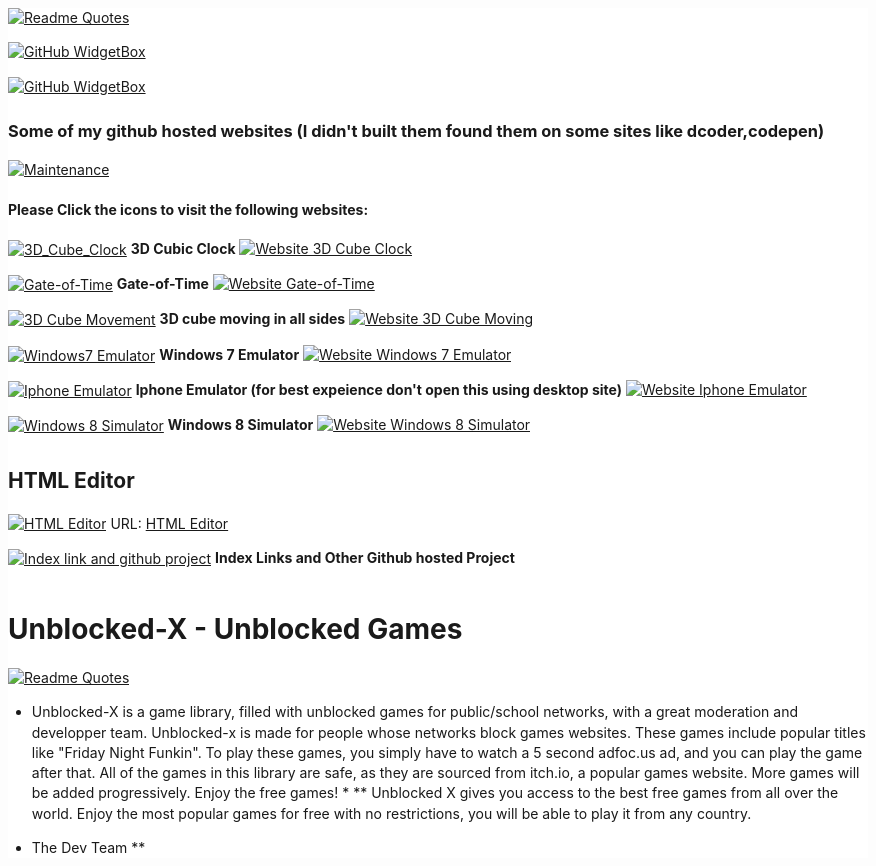[![Readme Quotes](https://quotes-github-readme.vercel.app/api?type=horizontal&theme=dark)](https://github.com/piyushsuthar/github-readme-quotes)

[![GitHub WidgetBox](https://github-widgetbox.vercel.app/api/skills?names=js,ts,java,php,python,html,css,c,cpp,csharp,swift,rust,ruby,kotlin,erlang,dart,go,scala,elm,bash,r,xml,json,yaml,postgresql,mysql,haskell,powershell,lua,visualbasic,x86,arm,groovy,perl,solidity,fortran,sass,graphql,clojure,clojurescript,markdown)](https://github.com/Jurredr/github-widgetbox)

[![GitHub WidgetBox](https://github-widgetbox.vercel.app/api/profile?username=jackhallloween21&data=followers,repositories,stars,commits)](https://github.com/Jurredr/github-widgetbox)
  
 <h3> Some of my github hosted websites (I didn't built them found them on some sites like dcoder,codepen) </h3>
 
 [![Maintenance](https://img.shields.io/badge/Maintained%3F-yes-green.svg)](https://github.com/jackhallloween21/WARP-UNLIMITED-ADVANCED/graphs/commit-activity)
 
  <h4> Please Click the icons to visit the following websites: </h4>
 
  <a href="https://jackhallloween21.github.io/clock-3D-Cubic/" target="blank"><img align="center" src="https://i.imgur.com/3jOId8o.png" alt="3D_Cube_Clock" height="250" width="250" /></a> **3D Cubic Clock** [![Website 3D Cube Clock](https://img.shields.io/website-up-down-green-red/http/monip.org.svg)](https://jackhallloween21.github.io/clock-3D-Cubic/)
 
 <a href="https://jackhallloween21.github.io/Gate-of-Time/" target="blank"><img align="center" src="https://i.imgur.com/1reSu7s.png" alt="Gate-of-Time" height="250" width="250" /></a> **Gate-of-Time** [![Website Gate-of-Time](https://img.shields.io/website-up-down-green-red/http/monip.org.svg)](https://jackhallloween21.github.io/Gate-of-Time/)
 
  <a href="https://jackhallloween21.github.io/3D-Cube/" target="blank"><img align="center" src="https://i.imgur.com/xmu8tpC.png" alt="3D Cube Movement" height="250" width="250" /></a> **3D cube moving in all sides** [![Website 3D Cube Moving](https://img.shields.io/website-up-down-green-red/http/monip.org.svg)](https://jackhallloween21.github.io/3D-Cube/)
  
   <a href="https://jackhallloween21.github.io/Win7UI/" target="blank"><img align="center" src="https://i.imgur.com/uGDsMzH.jpg" alt="Windows7 Emulator" height="150" width="150" /></a> **Windows 7 Emulator** [![Website Windows 7 Emulator](https://img.shields.io/website-up-down-green-red/http/monip.org.svg)](https://jackhallloween21.github.io/Win7UI/)
   
   <a href="https://jackhallloween21.github.io/iphonesimulator/" target="blank"><img align="center" src="https://imgur.com/eScIxEq.png" alt="Iphone Emulator" height="150" width="150" /></a> **Iphone Emulator (for best expeience don't open this using desktop site)** [![Website Iphone Emulator](https://img.shields.io/website-up-down-green-red/http/monip.org.svg)](https://jackhallloween21.github.io/iphonesimulator/)
   
  <a href="https://jackhallloween21.github.io/WindowsSimulatorTools/" target="blank"><img align="center" src="https://imgur.com/YQ8sCCm.png" alt="Windows 8 Simulator" height="150" width="150" /></a> **Windows 8 Simulator** [![Website Windows 8 Simulator](https://img.shields.io/website-up-down-green-red/http/monip.org.svg)](https://jackhallloween21.github.io/WindowsSimulatorTools/)
  
 ## HTML Editor 
 [![HTML Editor](https://imgur.com/3dxcACf.jpg)](https://jacksparrow90.github.io/htmleditor-unblocked/)
 URL: [HTML Editor](https://bit.ly/3IPMcmQ)
 
  <a href="https://jackhallloween21.github.io/Other-Github-Hosted-Project-Links/" target="blank"><img align="center" src="https://imgur.com/wwwtsIy.png" alt="Index link and github project" height="150" width="150" /></a> **Index Links and Other Github hosted Project**
  
# Unblocked-X - Unblocked Games
[![Readme Quotes](https://imgur.com/2B52rzt.jpg)](https://unblocked-x.com/)

* Unblocked-X is a game library, filled with unblocked games for public/school networks, with a great moderation and developper team. Unblocked-x is made for people whose networks block games websites. These games include popular titles like "Friday Night Funkin". To play these games, you simply have to watch a 5 second adfoc.us ad, and you can play the game after that. All of the games in this library are safe, as they are sourced from itch.io, a popular games website. More games will be added progressively. Enjoy the free games! *
** Unblocked X gives you access to the best free games from all over the world. Enjoy the most popular games for free with no restrictions, you will be able to play it from any country.
- The Dev Team **
  